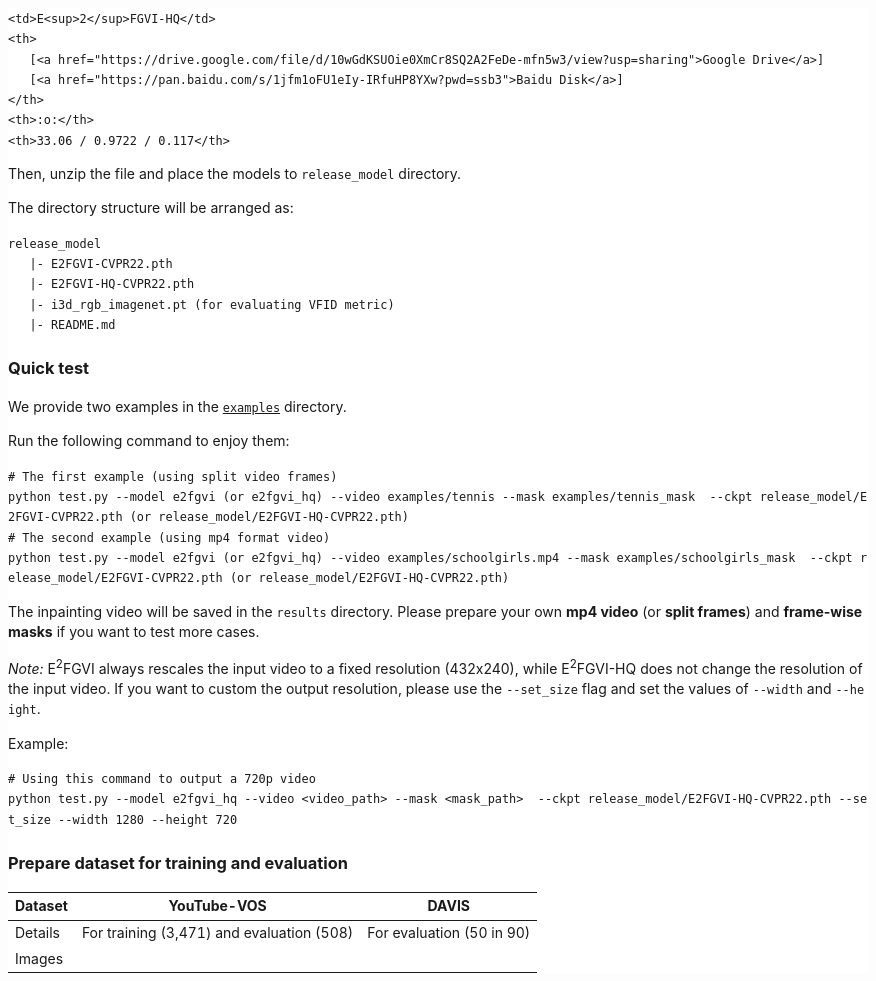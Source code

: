     <td>E<sup>2</sup>FGVI-HQ</td>
    <th>
       [<a href="https://drive.google.com/file/d/10wGdKSUOie0XmCr8SQ2A2FeDe-mfn5w3/view?usp=sharing">Google Drive</a>] 
       [<a href="https://pan.baidu.com/s/1jfm1oFU1eIy-IRfuHP8YXw?pwd=ssb3">Baidu Disk</a>]
    </th>
    <th>:o:</th>
    <th>33.06 / 0.9722 / 0.117</th>
  </tr>
</tbody>
</table>

Then, unzip the file and place the models to `release_model` directory.

The directory structure will be arranged as:
```
release_model
   |- E2FGVI-CVPR22.pth
   |- E2FGVI-HQ-CVPR22.pth
   |- i3d_rgb_imagenet.pt (for evaluating VFID metric)
   |- README.md
```

### Quick test
We provide two examples in the [`examples`](./examples) directory.

Run the following command to enjoy them:
```shell
# The first example (using split video frames)
python test.py --model e2fgvi (or e2fgvi_hq) --video examples/tennis --mask examples/tennis_mask  --ckpt release_model/E2FGVI-CVPR22.pth (or release_model/E2FGVI-HQ-CVPR22.pth)
# The second example (using mp4 format video)
python test.py --model e2fgvi (or e2fgvi_hq) --video examples/schoolgirls.mp4 --mask examples/schoolgirls_mask  --ckpt release_model/E2FGVI-CVPR22.pth (or release_model/E2FGVI-HQ-CVPR22.pth)
```
The inpainting video will be saved in the `results` directory.
Please prepare your own **mp4 video** (or **split frames**) and **frame-wise masks** if you want to test more cases.

*Note:* E<sup>2</sup>FGVI always rescales the input video to a fixed resolution (432x240), while E<sup>2</sup>FGVI-HQ does not change the resolution of the input video. If you want to custom the output resolution, please use the `--set_size` flag and set the values of `--width` and `--height`.

Example:
```shell
# Using this command to output a 720p video
python test.py --model e2fgvi_hq --video <video_path> --mask <mask_path>  --ckpt release_model/E2FGVI-HQ-CVPR22.pth --set_size --width 1280 --height 720
```


### Prepare dataset for training and evaluation
<table>
<thead>
  <tr>
    <th>Dataset</th>
    <th>YouTube-VOS</th>
    <th>DAVIS</th>
  </tr>
</thead>
<tbody>
  <tr>
    <td>Details</td>
    <td>For training (3,471) and evaluation (508)</td>
    <td>For evaluation (50 in 90)</td>
  <tr>
    <td>Images</td>